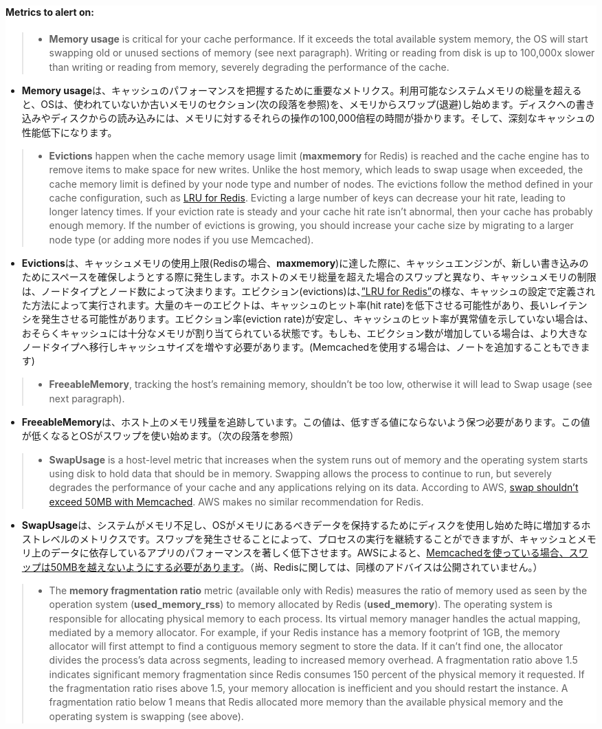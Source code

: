 
#### Metrics to alert on:

> - **Memory usage** is critical for your cache performance. If it exceeds the total available system memory, the OS will start swapping old or unused sections of memory (see next paragraph). Writing or reading from disk is up to 100,000x slower than writing or reading from memory, severely degrading the performance of the cache.

- **Memory usage**は、キャッシュのパフォーマンスを把握するために重要なメトリクス。利用可能なシステムメモリの総量を超えると、OSは、使われていないか古いメモリのセクション(次の段落を参照)を、メモリからスワップ(退避)し始めます。ディスクへの書き込みやディスクからの読み込みには、メモリに対するそれらの操作の100,000倍程の時間が掛かります。そして、深刻なキャッシュの性能低下になります。


> - **Evictions** happen when the cache memory usage limit (**maxmemory** for Redis) is reached and the cache engine has to remove items to make space for new writes. Unlike the host memory, which leads to swap usage when exceeded, the cache memory limit is defined by your node type and number of nodes. The evictions follow the method defined in your cache configuration, such as [LRU for Redis](http://redis.io/topics/lru-cache). Evicting a large number of keys can decrease your hit rate, leading to longer latency times. If your eviction rate is steady and your cache hit rate isn’t abnormal, then your cache has probably enough memory. If the number of evictions is growing, you should increase your cache size by migrating to a larger node type (or adding more nodes if you use Memcached).

- **Evictions**は、キャッシュメモリの使用上限(Redisの場合、**maxmemory**)に達した際に、キャッシュエンジンが、新しい書き込みのためにスペースを確保しようとする際に発生します。ホストのメモリ総量を超えた場合のスワップと異なり、キャッシュメモリの制限は、ノードタイプとノード数によって決まります。エビクション(evictions)は、[”LRU for Redis”](http://redis.io/topics/lru-cache)の様な、キャッシュの設定で定義された方法によって実行されます。大量のキーのエビクトは、キャッシュのヒット率(hit rate)を低下させる可能性があり、長いレイテンシを発生させる可能性があります。エビクション率(eviction rate)が安定し、キャッシュのヒット率が異常値を示していない場合は、おそらくキャッシュには十分なメモリが割り当てられている状態です。もしも、エビクション数が増加している場合は、より大きなノードタイプへ移行しキャッシュサイズを増やす必要があります。(Memcachedを使用する場合は、ノートを追加することもできます)


> - **FreeableMemory**, tracking the host’s remaining memory, shouldn’t be too low, otherwise it will lead to Swap usage (see next paragraph).

- **FreeableMemory**は、ホスト上のメモリ残量を追跡しています。この値は、低すぎる値にならないよう保つ必要があります。この値が低くなるとOSがスワップを使い始めます。（次の段落を参照）


> - **SwapUsage** is a host-level metric that increases when the system runs out of memory and the operating system starts using disk to hold data that should be in memory. Swapping allows the process to continue to run, but severely degrades the performance of your cache and any applications relying on its data. According to AWS, [swap shouldn’t exceed 50MB with Memcached](http://docs.aws.amazon.com/AmazonElastiCache/latest/UserGuide/CacheMetrics.WhichShouldIMonitor.html). AWS makes no similar recommendation for Redis.

- **SwapUsage**は、システムがメモリ不足し、OSがメモリにあるべきデータを保持するためにディスクを使用し始めた時に増加するホストレベルのメトリクスです。スワップを発生させることによって、プロセスの実行を継続することができますが、キャッシュとメモリ上のデータに依存しているアプリのパフォーマンスを著しく低下させます。AWSによると、[Memcachedを使っている場合、スワップは50MBを越えないようにする必要があります](http://docs.aws.amazon.com/AmazonElastiCache/latest/UserGuide/CacheMetrics.WhichShouldIMonitor.html)。（尚、Redisに関しては、同様のアドバイスは公開されていません。）


> - The **memory fragmentation ratio** metric (available only with Redis) measures the ratio of memory used as seen by the operation system (**used\_memory\_rss**) to memory allocated by Redis (**used\_memory**). The operating system is responsible for allocating physical memory to each process. Its virtual memory manager handles the actual mapping, mediated by a memory allocator. For example, if your Redis instance has a memory footprint of 1GB, the memory allocator will first attempt to find a contiguous memory segment to store the data. If it can’t find one, the allocator divides the process’s data across segments, leading to increased memory overhead. A fragmentation ratio above 1.5 indicates significant memory fragmentation since Redis consumes 150 percent of the physical memory it requested. If the fragmentation ratio rises above 1.5, your memory allocation is inefficient and you should restart the instance. A fragmentation ratio below 1 means that Redis allocated more memory than the available physical memory and the operating system is swapping (see above).
